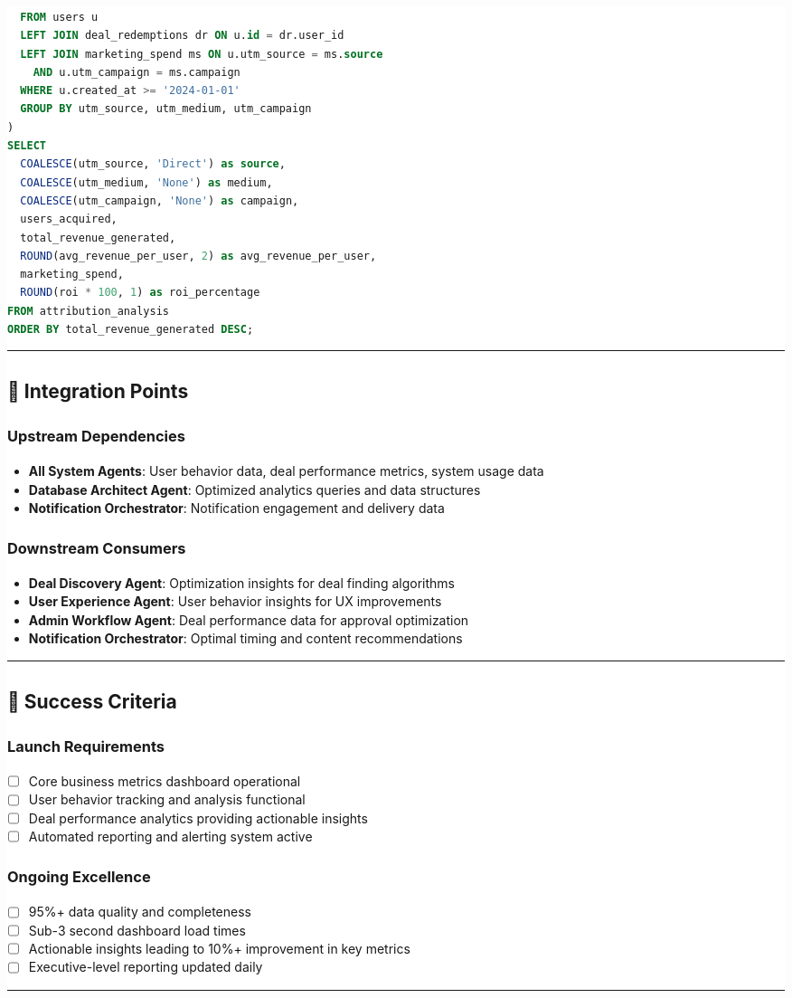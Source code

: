 ```sql
  FROM users u
  LEFT JOIN deal_redemptions dr ON u.id = dr.user_id
  LEFT JOIN marketing_spend ms ON u.utm_source = ms.source 
    AND u.utm_campaign = ms.campaign
  WHERE u.created_at >= '2024-01-01'
  GROUP BY utm_source, utm_medium, utm_campaign
)
SELECT 
  COALESCE(utm_source, 'Direct') as source,
  COALESCE(utm_medium, 'None') as medium,
  COALESCE(utm_campaign, 'None') as campaign,
  users_acquired,
  total_revenue_generated,
  ROUND(avg_revenue_per_user, 2) as avg_revenue_per_user,
  marketing_spend,
  ROUND(roi * 100, 1) as roi_percentage
FROM attribution_analysis
ORDER BY total_revenue_generated DESC;
```

---

## 🔗 **Integration Points**

### **Upstream Dependencies**
- **All System Agents**: User behavior data, deal performance metrics, system usage data
- **Database Architect Agent**: Optimized analytics queries and data structures
- **Notification Orchestrator**: Notification engagement and delivery data

### **Downstream Consumers**
- **Deal Discovery Agent**: Optimization insights for deal finding algorithms
- **User Experience Agent**: User behavior insights for UX improvements
- **Admin Workflow Agent**: Deal performance data for approval optimization
- **Notification Orchestrator**: Optimal timing and content recommendations

---

## 🎯 **Success Criteria**

### **Launch Requirements**
- [ ] Core business metrics dashboard operational
- [ ] User behavior tracking and analysis functional
- [ ] Deal performance analytics providing actionable insights
- [ ] Automated reporting and alerting system active

### **Ongoing Excellence**
- [ ] 95%+ data quality and completeness
- [ ] Sub-3 second dashboard load times
- [ ] Actionable insights leading to 10%+ improvement in key metrics
- [ ] Executive-level reporting updated daily

---